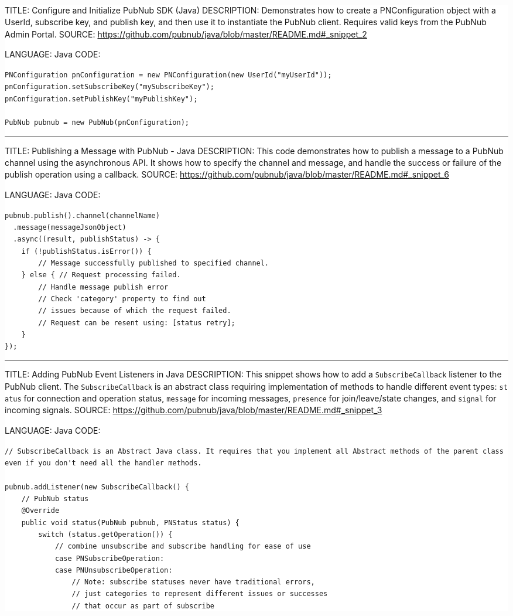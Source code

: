 TITLE: Configure and Initialize PubNub SDK (Java)
DESCRIPTION: Demonstrates how to create a PNConfiguration object with a UserId, subscribe key, and publish key, and then use it to instantiate the PubNub client. Requires valid keys from the PubNub Admin Portal.
SOURCE: https://github.com/pubnub/java/blob/master/README.md#_snippet_2

LANGUAGE: Java
CODE:
```
PNConfiguration pnConfiguration = new PNConfiguration(new UserId("myUserId"));
pnConfiguration.setSubscribeKey("mySubscribeKey");
pnConfiguration.setPublishKey("myPublishKey");

PubNub pubnub = new PubNub(pnConfiguration);
```

----------------------------------------

TITLE: Publishing a Message with PubNub - Java
DESCRIPTION: This code demonstrates how to publish a message to a PubNub channel using the asynchronous API. It shows how to specify the channel and message, and handle the success or failure of the publish operation using a callback.
SOURCE: https://github.com/pubnub/java/blob/master/README.md#_snippet_6

LANGUAGE: Java
CODE:
```
pubnub.publish().channel(channelName)
  .message(messageJsonObject)
  .async((result, publishStatus) -> {
    if (!publishStatus.isError()) {
        // Message successfully published to specified channel.
    } else { // Request processing failed.
        // Handle message publish error
        // Check 'category' property to find out
        // issues because of which the request failed.
        // Request can be resent using: [status retry];
    }
});
```

----------------------------------------

TITLE: Adding PubNub Event Listeners in Java
DESCRIPTION: This snippet shows how to add a `SubscribeCallback` listener to the PubNub client. The `SubscribeCallback` is an abstract class requiring implementation of methods to handle different event types: `status` for connection and operation status, `message` for incoming messages, `presence` for join/leave/state changes, and `signal` for incoming signals.
SOURCE: https://github.com/pubnub/java/blob/master/README.md#_snippet_3

LANGUAGE: Java
CODE:
```
// SubscribeCallback is an Abstract Java class. It requires that you implement all Abstract methods of the parent class even if you don't need all the handler methods.

pubnub.addListener(new SubscribeCallback() {
    // PubNub status
    @Override
    public void status(PubNub pubnub, PNStatus status) {
        switch (status.getOperation()) {
            // combine unsubscribe and subscribe handling for ease of use
            case PNSubscribeOperation:
            case PNUnsubscribeOperation:
                // Note: subscribe statuses never have traditional errors,
                // just categories to represent different issues or successes
                // that occur as part of subscribe
```